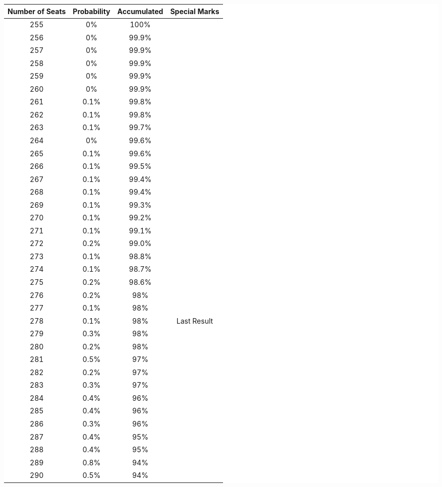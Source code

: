| Number of Seats | Probability | Accumulated | Special Marks |
|:---------------:|:-----------:|:-----------:|:-------------:|
| 255 | 0% | 100% |  |
| 256 | 0% | 99.9% |  |
| 257 | 0% | 99.9% |  |
| 258 | 0% | 99.9% |  |
| 259 | 0% | 99.9% |  |
| 260 | 0% | 99.9% |  |
| 261 | 0.1% | 99.8% |  |
| 262 | 0.1% | 99.8% |  |
| 263 | 0.1% | 99.7% |  |
| 264 | 0% | 99.6% |  |
| 265 | 0.1% | 99.6% |  |
| 266 | 0.1% | 99.5% |  |
| 267 | 0.1% | 99.4% |  |
| 268 | 0.1% | 99.4% |  |
| 269 | 0.1% | 99.3% |  |
| 270 | 0.1% | 99.2% |  |
| 271 | 0.1% | 99.1% |  |
| 272 | 0.2% | 99.0% |  |
| 273 | 0.1% | 98.8% |  |
| 274 | 0.1% | 98.7% |  |
| 275 | 0.2% | 98.6% |  |
| 276 | 0.2% | 98% |  |
| 277 | 0.1% | 98% |  |
| 278 | 0.1% | 98% | Last Result |
| 279 | 0.3% | 98% |  |
| 280 | 0.2% | 98% |  |
| 281 | 0.5% | 97% |  |
| 282 | 0.2% | 97% |  |
| 283 | 0.3% | 97% |  |
| 284 | 0.4% | 96% |  |
| 285 | 0.4% | 96% |  |
| 286 | 0.3% | 96% |  |
| 287 | 0.4% | 95% |  |
| 288 | 0.4% | 95% |  |
| 289 | 0.8% | 94% |  |
| 290 | 0.5% | 94% |  |
